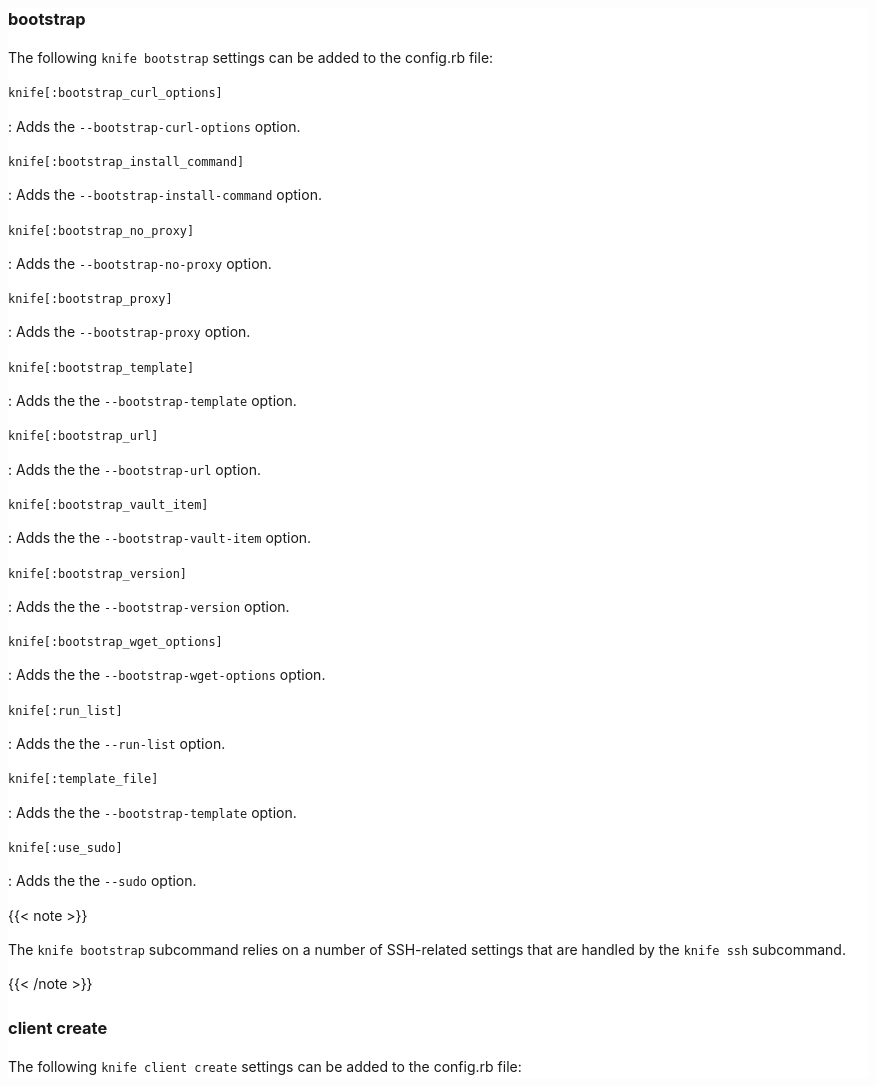 ### bootstrap

The following `knife bootstrap` settings can be added to the config.rb
file:

`knife[:bootstrap_curl_options]`

: Adds the `--bootstrap-curl-options` option.

`knife[:bootstrap_install_command]`

: Adds the `--bootstrap-install-command` option.

`knife[:bootstrap_no_proxy]`

: Adds the `--bootstrap-no-proxy` option.

`knife[:bootstrap_proxy]`

: Adds the `--bootstrap-proxy` option.

`knife[:bootstrap_template]`

: Adds the the `--bootstrap-template` option.

`knife[:bootstrap_url]`

: Adds the the `--bootstrap-url` option.

`knife[:bootstrap_vault_item]`

: Adds the the `--bootstrap-vault-item` option.

`knife[:bootstrap_version]`

: Adds the the `--bootstrap-version` option.

`knife[:bootstrap_wget_options]`

: Adds the the `--bootstrap-wget-options` option.

`knife[:run_list]`

: Adds the the `--run-list` option.

`knife[:template_file]`

: Adds the the `--bootstrap-template` option.

`knife[:use_sudo]`

: Adds the the `--sudo` option.

{{< note >}}

The `knife bootstrap` subcommand relies on a number of SSH-related
settings that are handled by the `knife ssh` subcommand.

{{< /note >}}

### client create

The following `knife client create` settings can be added to the
config.rb file:
